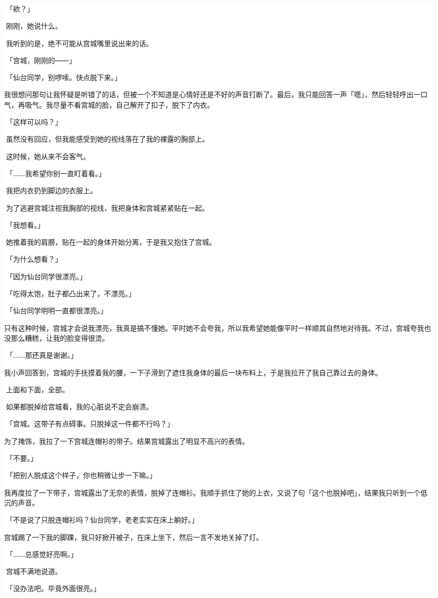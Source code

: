 ​ 「欸？」

​ 刚刚，她说什么。

​ 我听到的是，绝不可能从宫城嘴里说出来的话。

​ 「宫城，刚刚的——」

​ 「仙台同学，别啰嗦。快点脱下来。」

​ 我很想问那句让我怀疑是听错了的话，但被一个不知道是心情好还是不好的声音打断了。最后，我只能回答一声「嗯」，然后轻轻呼出一口气，再吸气。我尽量不看宫城的脸，自己解开了扣子，脱下了内衣。

​ 「这样可以吗？」

​ 虽然没有回应，但我能感受到她的视线落在了我的裸露的胸部上。

​ 这时候，她从来不会客气。

​ 「……我希望你别一直盯着看。」

​ 我把内衣扔到脚边的衣服上。

​ 为了逃避宫城注视我胸部的视线，我把身体和宫城紧紧贴在一起。

​ 「我想看。」

​ 她推着我的肩膀，贴在一起的身体开始分离，于是我又抱住了宫城。

​ 「为什么想看？」

​ 「因为仙台同学很漂亮。」

​ 「吃得太饱，肚子都凸出来了，不漂亮。」

​ 「仙台同学明明一直都很漂亮。」

​ 只有这种时候，宫城才会说我漂亮，我真是搞不懂她。平时她不会夸我，所以我希望她能像平时一样顺其自然地对待我。不过，宫城夸我也没那么糟糕，让我的脸变得很烫。

​ 「……那还真是谢谢。」

​ 我小声回答到，宫城的手抚摸着我的腰，一下子滑到了遮住我身体的最后一块布料上，于是我拉开了我自己靠过去的身体。

​ 上面和下面，全部。

​ 如果都脱掉给宫城看，我的心脏说不定会崩溃。

​ 「宫城。这带子有点碍事。只脱掉这一件都不行吗？」

​ 为了掩饰，我拉了一下宫城连帽衫的带子。结果宫城露出了明显不高兴的表情。

​ 「不要。」

​ 「把别人脱成这个样子，你也稍微让步一下嘛。」

​ 我再度拉了一下带子，宫城露出了无奈的表情，脱掉了连帽衫。我顺手抓住了她的上衣，又说了句「这个也脱掉吧」，结果我只听到一个低沉的声音。

​ 「不是说了只脱连帽衫吗？仙台同学，老老实实在床上躺好。」

​ 宫城踢了一下我的脚踝，我只好掀开被子，在床上坐下，然后一言不发地关掉了灯。

​ 「……总感觉好亮啊。」

​ 宫城不满地说道。

​ 「没办法吧。毕竟外面很亮。」
